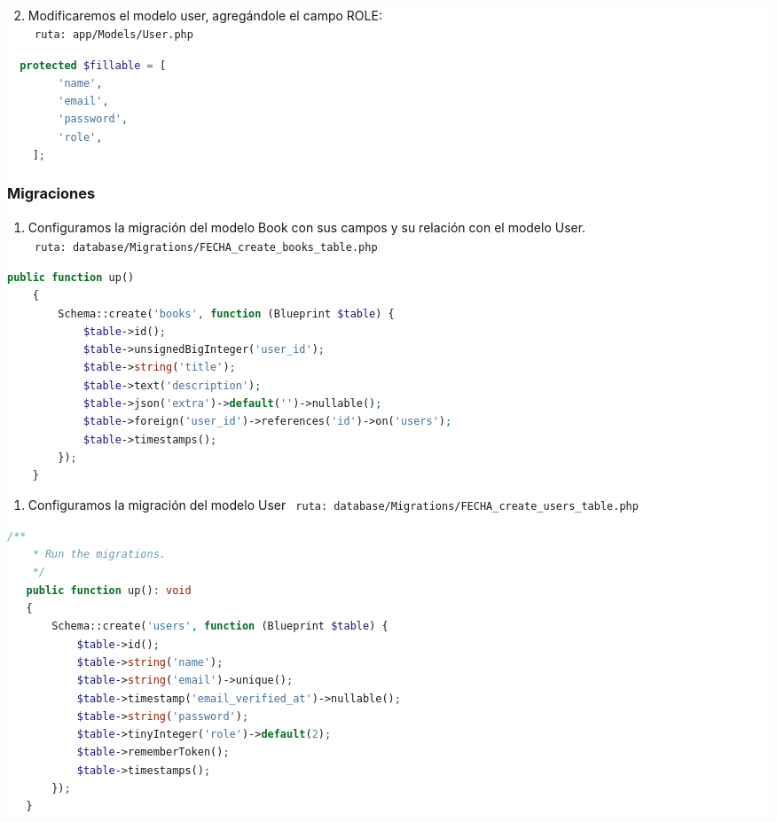 2. Modificaremos el modelo user, agregándole el campo ROLE:  
``` ruta: app/Models/User.php```

```php
  protected $fillable = [
        'name',
        'email',
        'password',
        'role',
    ];
```

### Migraciones
1. Configuramos la migración del modelo Book con sus campos y su relación con el modelo User.  
``` ruta: database/Migrations/FECHA_create_books_table.php```

```php
public function up()
    {
        Schema::create('books', function (Blueprint $table) {
            $table->id();
            $table->unsignedBigInteger('user_id');
            $table->string('title');
            $table->text('description');
            $table->json('extra')->default('')->nullable();
            $table->foreign('user_id')->references('id')->on('users');
            $table->timestamps();
        });
    }
```

1. Configuramos la migración del modelo User
 ``` ruta: database/Migrations/FECHA_create_users_table.php```

 ```php
 /**
     * Run the migrations.
     */
    public function up(): void
    {
        Schema::create('users', function (Blueprint $table) {
            $table->id();
            $table->string('name');
            $table->string('email')->unique();
            $table->timestamp('email_verified_at')->nullable();
            $table->string('password');
            $table->tinyInteger('role')->default(2);
            $table->rememberToken();
            $table->timestamps();
        });
    }
 ```
